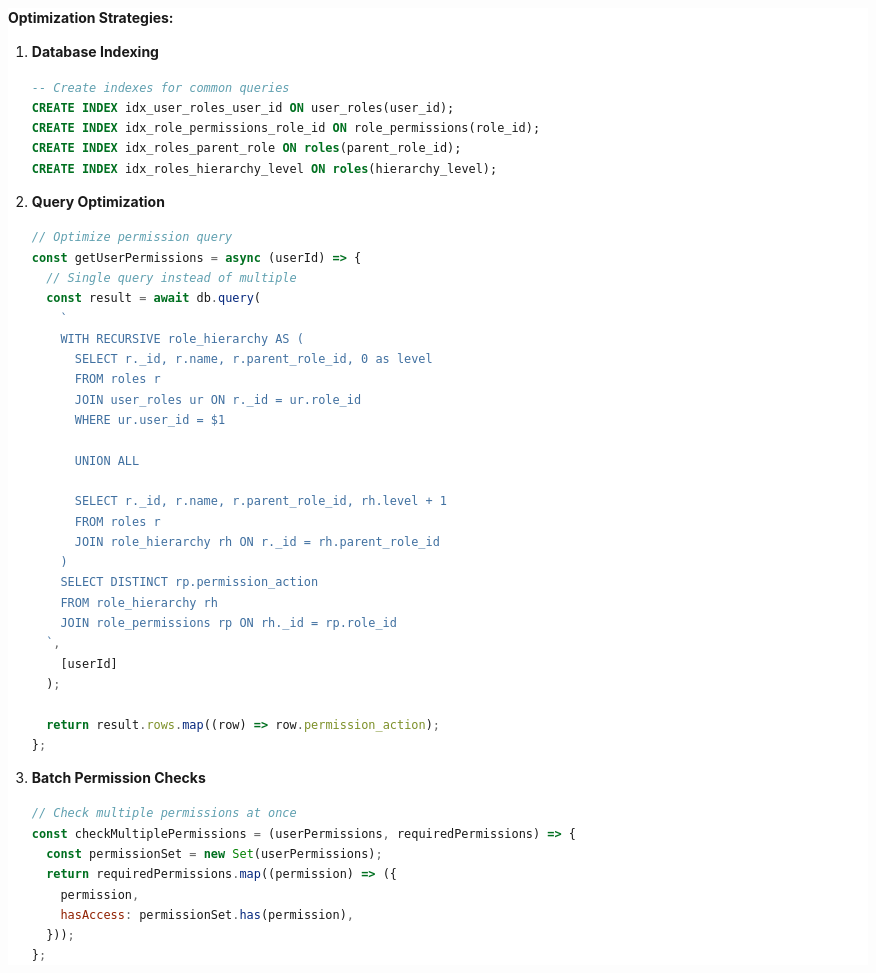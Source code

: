 **Optimization Strategies:**

1. **Database Indexing**

   ```sql
   -- Create indexes for common queries
   CREATE INDEX idx_user_roles_user_id ON user_roles(user_id);
   CREATE INDEX idx_role_permissions_role_id ON role_permissions(role_id);
   CREATE INDEX idx_roles_parent_role ON roles(parent_role_id);
   CREATE INDEX idx_roles_hierarchy_level ON roles(hierarchy_level);
   ```

2. **Query Optimization**

   ```javascript
   // Optimize permission query
   const getUserPermissions = async (userId) => {
     // Single query instead of multiple
     const result = await db.query(
       `
       WITH RECURSIVE role_hierarchy AS (
         SELECT r._id, r.name, r.parent_role_id, 0 as level
         FROM roles r
         JOIN user_roles ur ON r._id = ur.role_id
         WHERE ur.user_id = $1
         
         UNION ALL
         
         SELECT r._id, r.name, r.parent_role_id, rh.level + 1
         FROM roles r
         JOIN role_hierarchy rh ON r._id = rh.parent_role_id
       )
       SELECT DISTINCT rp.permission_action
       FROM role_hierarchy rh
       JOIN role_permissions rp ON rh._id = rp.role_id
     `,
       [userId]
     );

     return result.rows.map((row) => row.permission_action);
   };
   ```

3. **Batch Permission Checks**
   ```javascript
   // Check multiple permissions at once
   const checkMultiplePermissions = (userPermissions, requiredPermissions) => {
     const permissionSet = new Set(userPermissions);
     return requiredPermissions.map((permission) => ({
       permission,
       hasAccess: permissionSet.has(permission),
     }));
   };
   ```
